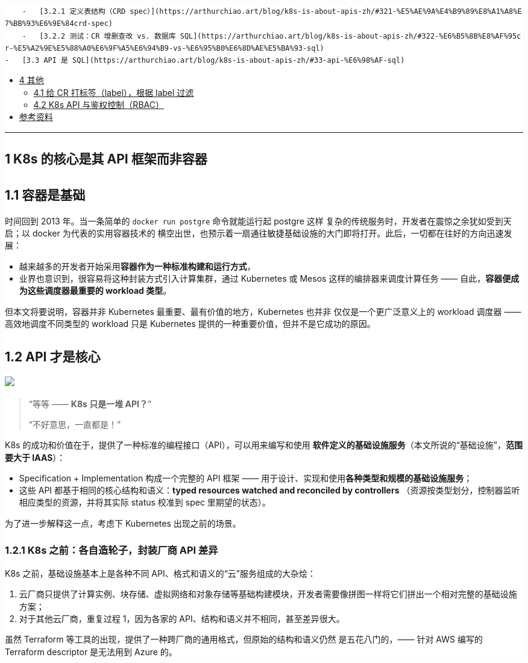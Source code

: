         -   [3.2.1 定义表结构（CRD spec）](https://arthurchiao.art/blog/k8s-is-about-apis-zh/#321-%E5%AE%9A%E4%B9%89%E8%A1%A8%E7%BB%93%E6%9E%84crd-spec)
        -   [3.2.2 测试：CR 增删查改 vs. 数据库 SQL](https://arthurchiao.art/blog/k8s-is-about-apis-zh/#322-%E6%B5%8B%E8%AF%95cr-%E5%A2%9E%E5%88%A0%E6%9F%A5%E6%94%B9-vs-%E6%95%B0%E6%8D%AE%E5%BA%93-sql)
    -   [3.3 API 是 SQL](https://arthurchiao.art/blog/k8s-is-about-apis-zh/#33-api-%E6%98%AF-sql)
-   [4 其他](https://arthurchiao.art/blog/k8s-is-about-apis-zh/#4-%E5%85%B6%E4%BB%96)
    -   [4.1 给 CR 打标签（label），根据 label 过滤](https://arthurchiao.art/blog/k8s-is-about-apis-zh/#41-%E7%BB%99-cr-%E6%89%93%E6%A0%87%E7%AD%BElabel%E6%A0%B9%E6%8D%AE-label-%E8%BF%87%E6%BB%A4)
    -   [4.2 K8s API 与鉴权控制（RBAC）](https://arthurchiao.art/blog/k8s-is-about-apis-zh/#42-k8s-api-%E4%B8%8E%E9%89%B4%E6%9D%83%E6%8E%A7%E5%88%B6rbac)
-   [参考资料](https://arthurchiao.art/blog/k8s-is-about-apis-zh/#%E5%8F%82%E8%80%83%E8%B5%84%E6%96%99)

___

## 1 K8s 的核心是其 API 框架而非容器

## 1.1 容器是基础

时间回到 2013 年。当一条简单的 `docker run postgre` 命令就能运行起 postgre 这样 复杂的传统服务时，开发者在震惊之余犹如受到天启；以 docker 为代表的实用容器技术的 横空出世，也预示着一扇通往敏捷基础设施的大门即将打开。此后，一切都在往好的方向迅速发展：

-   越来越多的开发者开始采用**容器作为一种标准构建和运行方式**，
-   业界也意识到，很容易将这种封装方式引入计算集群，通过 Kubernetes 或 Mesos 这样的编排器来调度计算任务 —— 自此，**容器便成为这些调度器最重要的 workload 类型**。

但本文将要说明，容器并非 Kubernetes 最重要、最有价值的地方，Kubernetes 也并非 仅仅是一个更广泛意义上的 workload 调度器 —— 高效地调度不同类型的 workload 只是 Kubernetes 提供的一种重要价值，但并不是它成功的原因。

## 1.2 API 才是核心

![](https://arthurchiao.art/assets/img/k8s-is-about-apis/k8s-is-about-apis.jpeg)

> “等等 —— **K8s 只是一堆 API？**”
> 
> “不好意思，一直都是！”

K8s 的成功和价值在于，提供了一种标准的编程接口（API），可以用来编写和使用 **软件定义的基础设施服务**（本文所说的“基础设施”，**范围要大于 IAAS**）：

-   Specification + Implementation 构成一个完整的 API 框架 —— 用于设计、实现和使用**各种类型和规模的基础设施服务**；
-   这些 API 都基于相同的核心结构和语义：**typed resources watched and reconciled by controllers** （资源按类型划分，控制器监听相应类型的资源，并将其实际 status 校准到 spec 里期望的状态）。

为了进一步解释这一点，考虑下 Kubernetes 出现之前的场景。

### 1.2.1 K8s 之前：各自造轮子，封装厂商 API 差异

K8s 之前，基础设施基本上是各种不同 API、格式和语义的“云”服务组成的大杂烩：

1.  云厂商只提供了计算实例、块存储、虚拟网络和对象存储等基础构建模块，开发者需要像拼图一样将它们拼出一个相对完整的基础设施方案；
2.  对于其他云厂商，重复过程 1，因为各家的 API、结构和语义并不相同，甚至差异很大。

虽然 Terraform 等工具的出现，提供了一种跨厂商的通用格式，但原始的结构和语义仍然 是五花八门的，—— 针对 AWS 编写的 Terraform descriptor 是无法用到 Azure 的。

